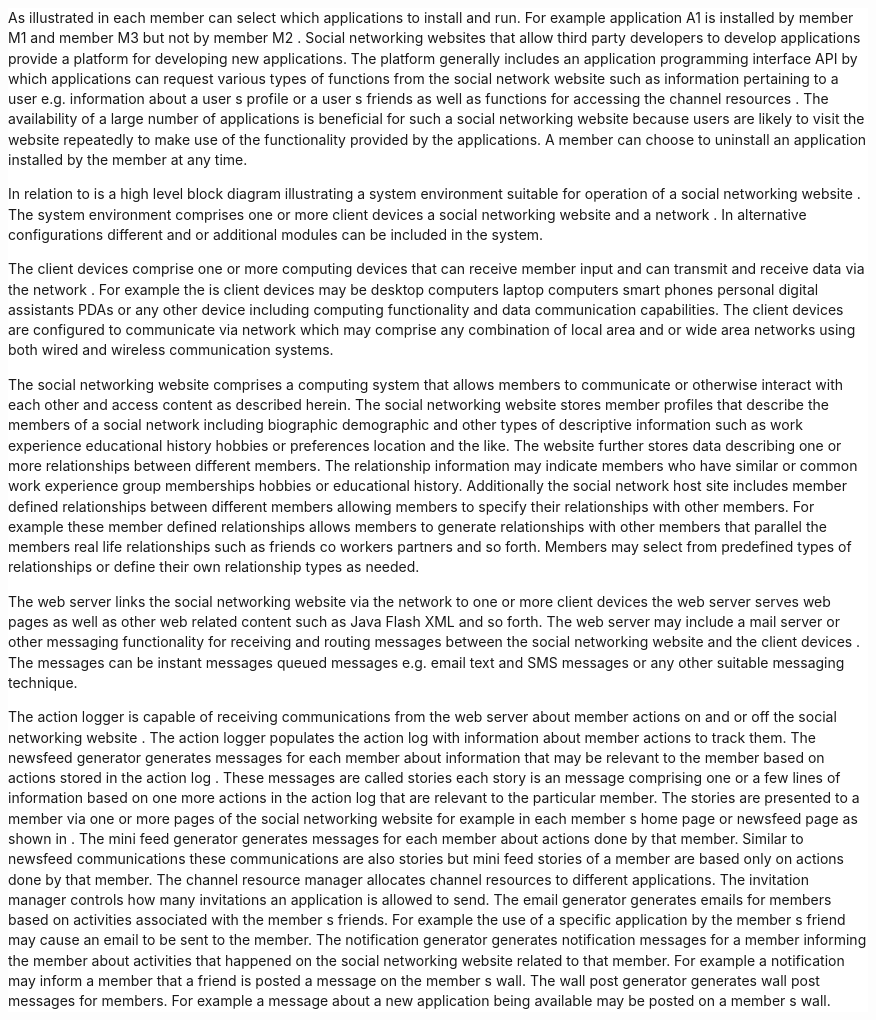 As illustrated in each member can select which applications to install and run. For example application A1 is installed by member M1 and member M3 but not by member M2 . Social networking websites that allow third party developers to develop applications provide a platform for developing new applications. The platform generally includes an application programming interface API by which applications can request various types of functions from the social network website such as information pertaining to a user e.g. information about a user s profile or a user s friends as well as functions for accessing the channel resources . The availability of a large number of applications is beneficial for such a social networking website because users are likely to visit the website repeatedly to make use of the functionality provided by the applications. A member can choose to uninstall an application installed by the member at any time.

In relation to is a high level block diagram illustrating a system environment suitable for operation of a social networking website . The system environment comprises one or more client devices a social networking website and a network . In alternative configurations different and or additional modules can be included in the system.

The client devices comprise one or more computing devices that can receive member input and can transmit and receive data via the network . For example the is client devices may be desktop computers laptop computers smart phones personal digital assistants PDAs or any other device including computing functionality and data communication capabilities. The client devices are configured to communicate via network which may comprise any combination of local area and or wide area networks using both wired and wireless communication systems.

The social networking website comprises a computing system that allows members to communicate or otherwise interact with each other and access content as described herein. The social networking website stores member profiles that describe the members of a social network including biographic demographic and other types of descriptive information such as work experience educational history hobbies or preferences location and the like. The website further stores data describing one or more relationships between different members. The relationship information may indicate members who have similar or common work experience group memberships hobbies or educational history. Additionally the social network host site includes member defined relationships between different members allowing members to specify their relationships with other members. For example these member defined relationships allows members to generate relationships with other members that parallel the members real life relationships such as friends co workers partners and so forth. Members may select from predefined types of relationships or define their own relationship types as needed.

The web server links the social networking website via the network to one or more client devices the web server serves web pages as well as other web related content such as Java Flash XML and so forth. The web server may include a mail server or other messaging functionality for receiving and routing messages between the social networking website and the client devices . The messages can be instant messages queued messages e.g. email text and SMS messages or any other suitable messaging technique.

The action logger is capable of receiving communications from the web server about member actions on and or off the social networking website . The action logger populates the action log with information about member actions to track them. The newsfeed generator generates messages for each member about information that may be relevant to the member based on actions stored in the action log . These messages are called stories each story is an message comprising one or a few lines of information based on one more actions in the action log that are relevant to the particular member. The stories are presented to a member via one or more pages of the social networking website for example in each member s home page or newsfeed page as shown in . The mini feed generator generates messages for each member about actions done by that member. Similar to newsfeed communications these communications are also stories but mini feed stories of a member are based only on actions done by that member. The channel resource manager allocates channel resources to different applications. The invitation manager controls how many invitations an application is allowed to send. The email generator generates emails for members based on activities associated with the member s friends. For example the use of a specific application by the member s friend may cause an email to be sent to the member. The notification generator generates notification messages for a member informing the member about activities that happened on the social networking website related to that member. For example a notification may inform a member that a friend is posted a message on the member s wall. The wall post generator generates wall post messages for members. For example a message about a new application being available may be posted on a member s wall.
